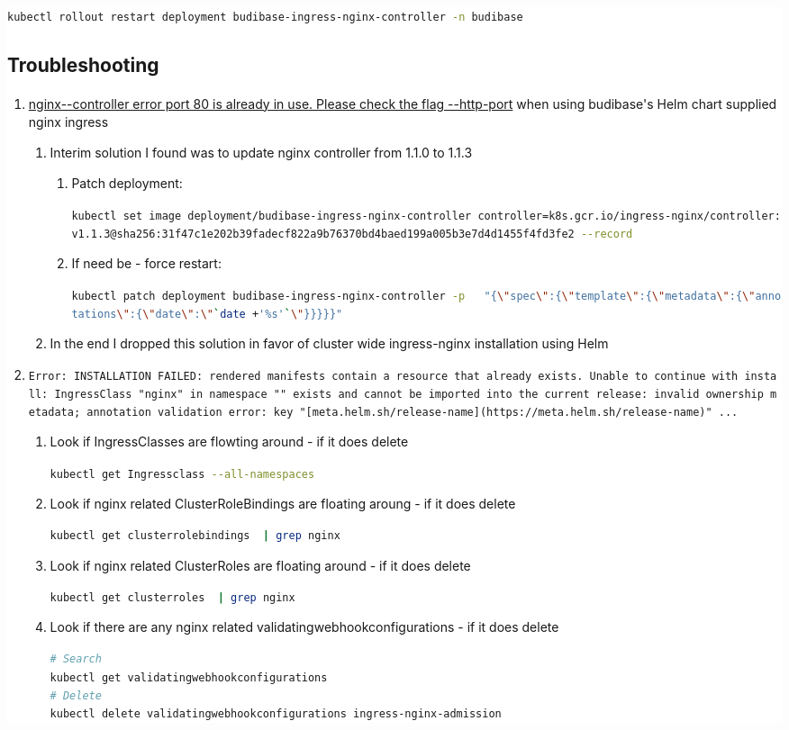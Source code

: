    ```sh
   kubectl rollout restart deployment budibase-ingress-nginx-controller -n budibase
   ```

## Troubleshooting

1. [nginx--controller error port 80 is already in use. Please check the flag --http-port](https://kubernetes.github.io/ingress-nginx/troubleshooting/#unable-to-listen-on-port-80443) when using budibase's Helm chart supplied nginx ingress

   1. Interim solution I found was to update nginx controller from 1.1.0 to 1.1.3
      1. Patch deployment:

         ```sh
         kubectl set image deployment/budibase-ingress-nginx-controller controller=k8s.gcr.io/ingress-nginx/controller:v1.1.3@sha256:31f47c1e202b39fadecf822a9b76370bd4baed199a005b3e7d4d1455f4fd3fe2 --record
         ```

      1. If need be - force restart:

         ```sh
         kubectl patch deployment budibase-ingress-nginx-controller -p   "{\"spec\":{\"template\":{\"metadata\":{\"annotations\":{\"date\":\"`date +'%s'`\"}}}}}"
         ```

   1. In the end I dropped this solution in favor of cluster wide ingress-nginx installation using Helm

1. `Error: INSTALLATION FAILED: rendered manifests contain a resource that already exists. Unable to continue with install: IngressClass "nginx" in namespace "" exists and cannot be imported into the current release: invalid ownership metadata; annotation validation error: key "[meta.helm.sh/release-name](https://meta.helm.sh/release-name)" ...`
   1. Look if IngressClasses are flowting around - if it does delete

      ```sh
      kubectl get Ingressclass --all-namespaces
      ```

   1. Look if nginx related ClusterRoleBindings are floating aroung - if it does delete

      ```sh
      kubectl get clusterrolebindings  | grep nginx
      ```

   1. Look if nginx related ClusterRoles are floating around - if it does delete

      ```sh
      kubectl get clusterroles  | grep nginx
      ```

   1. Look if there are any nginx related validatingwebhookconfigurations - if it does delete

      ```sh
      # Search
      kubectl get validatingwebhookconfigurations
      # Delete
      kubectl delete validatingwebhookconfigurations ingress-nginx-admission
      ```
